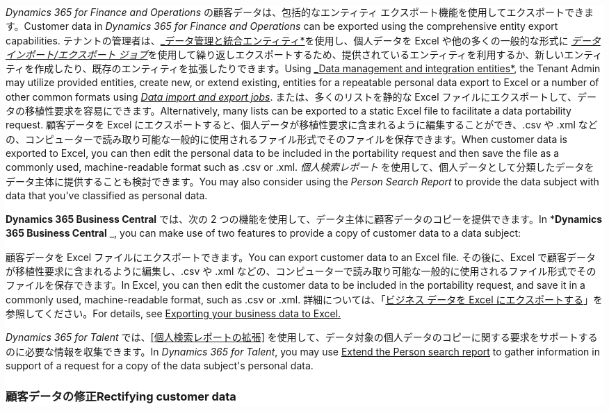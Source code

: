 <span data-ttu-id="486b6-202">_*_Dynamics 365 for Finance and Operations_*_ の顧客データは、包括的なエンティティ エクスポート機能を使用してエクスポートできます。</span><span class="sxs-lookup"><span data-stu-id="486b6-202">Customer data in _*_Dynamics 365 for Finance and Operations_*_ can be exported using the comprehensive entity export capabilities.</span></span> <span data-ttu-id="486b6-203">テナントの管理者は、[_データ管理と統合エンティティ\*](https://docs.microsoft.com/dynamics365/unified-operations/dev-itpro/data-entities/data-management-integration-data-entity)を使用し、個人データを Excel や他の多くの一般的な形式に [*データ インポート/エクスポート ジョブ*](https://docs.microsoft.com/dynamics365/unified-operations/dev-itpro/data-entities/data-import-export-job)を使用して繰り返しエクスポートするため、提供されているエンティティを利用するか、新しいエンティティを作成したり、既存のエンティティを拡張したりできます。</span><span class="sxs-lookup"><span data-stu-id="486b6-203">Using [_Data management and integration entities\*](https://docs.microsoft.com/dynamics365/unified-operations/dev-itpro/data-entities/data-management-integration-data-entity), the Tenant Admin may utilize provided entities, create new, or extend existing, entities for a repeatable personal data export to Excel or a number of other common formats using [*Data import and export jobs*](https://docs.microsoft.com/dynamics365/unified-operations/dev-itpro/data-entities/data-import-export-job).</span></span>  <span data-ttu-id="486b6-204">または、多くのリストを静的な Excel ファイルにエクスポートして、データの移植性要求を容易にできます。</span><span class="sxs-lookup"><span data-stu-id="486b6-204">Alternatively, many lists can be exported to a static Excel file to facilitate a data portability request.</span></span> <span data-ttu-id="486b6-205">顧客データを Excel にエクスポートすると、個人データが移植性要求に含まれるように編集することができ、.csv や .xml などの、コンピューターで読み取り可能な一般的に使用されるファイル形式でそのファイルを保存できます。</span><span class="sxs-lookup"><span data-stu-id="486b6-205">When customer data is exported to Excel, you can then edit the personal data to be included in the portability request and then save the file as a commonly used, machine-readable format such as .csv or .xml.</span></span> <span data-ttu-id="486b6-206">*個人検索レポート* を使用して、個人データとして分類したデータをデータ主体に提供することも検討できます。</span><span class="sxs-lookup"><span data-stu-id="486b6-206">You may also consider using the *Person Search Report* to provide the data subject with data that you've classified as personal data.</span></span>

<span data-ttu-id="486b6-207">**Dynamics 365 Business Central** では、次の 2 つの機能を使用して、データ主体に顧客データのコピーを提供できます。</span><span class="sxs-lookup"><span data-stu-id="486b6-207">In \***Dynamics 365 Business Central** _, you can make use of two features to provide a copy of customer data to a data subject:</span></span>

<span data-ttu-id="486b6-208">顧客データを Excel ファイルにエクスポートできます。</span><span class="sxs-lookup"><span data-stu-id="486b6-208">You can export customer data to an Excel file.</span></span> <span data-ttu-id="486b6-209">その後に、Excel で顧客データが移植性要求に含まれるように編集し、.csv や .xml などの、コンピューターで読み取り可能な一般的に使用されるファイル形式でそのファイルを保存できます。</span><span class="sxs-lookup"><span data-stu-id="486b6-209">In Excel, you can then edit the customer data to be included in the portability request, and save it in a commonly used, machine-readable format, such as .csv or .xml.</span></span> <span data-ttu-id="486b6-210">詳細については、「[ビジネス データを Excel にエクスポートする](https://docs.microsoft.com/dynamics365/business-central/about-export-data)」を参照してください。</span><span class="sxs-lookup"><span data-stu-id="486b6-210">For details, see [Exporting your business data to Excel.](https://docs.microsoft.com/dynamics365/business-central/about-export-data)</span></span>

<span data-ttu-id="486b6-211">_*_Dynamics 365 for Talent_*_ では、[[個人検索レポートの拡張]](https://docs.microsoft.com/dynamics365/unified-operations/dev-itpro/gdpr/gdpr-extend-person-search-report) を使用して、データ対象の個人データのコピーに関する要求をサポートするのに必要な情報を収集できます。</span><span class="sxs-lookup"><span data-stu-id="486b6-211">In _*_Dynamics 365 for Talent_*_, you may use [Extend the Person search report](https://docs.microsoft.com/dynamics365/unified-operations/dev-itpro/gdpr/gdpr-extend-person-search-report) to gather information in support of a request for a copy of the data subject's personal data.</span></span>

### <a name="rectifying-customer-data"></a><span data-ttu-id="486b6-212">顧客データの修正</span><span class="sxs-lookup"><span data-stu-id="486b6-212">Rectifying customer data</span></span>
